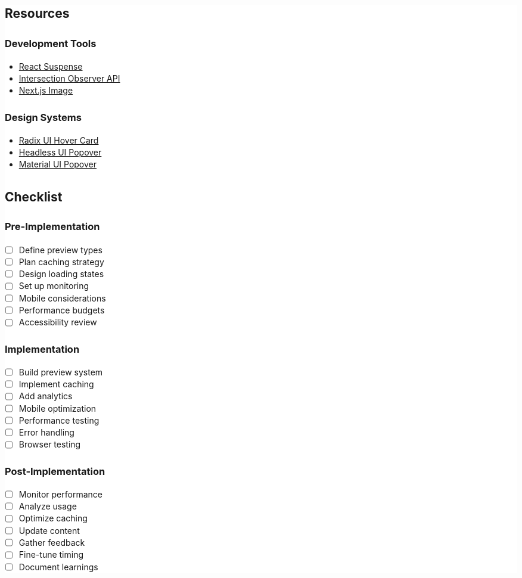 ## Resources

### Development Tools

- [React Suspense](https://reactjs.org/docs/concurrent-mode-suspense.html)
- [Intersection Observer API](https://developer.mozilla.org/en-US/docs/Web/API/Intersection_Observer_API)
- [Next.js Image](https://nextjs.org/docs/api-reference/next/image)

### Design Systems

- [Radix UI Hover Card](https://www.radix-ui.com/docs/primitives/components/hover-card)
- [Headless UI Popover](https://headlessui.dev/react/popover)
- [Material UI Popover](https://mui.com/components/popover)

## Checklist

### Pre-Implementation

- [ ] Define preview types
- [ ] Plan caching strategy
- [ ] Design loading states
- [ ] Set up monitoring
- [ ] Mobile considerations
- [ ] Performance budgets
- [ ] Accessibility review

### Implementation

- [ ] Build preview system
- [ ] Implement caching
- [ ] Add analytics
- [ ] Mobile optimization
- [ ] Performance testing
- [ ] Error handling
- [ ] Browser testing

### Post-Implementation

- [ ] Monitor performance
- [ ] Analyze usage
- [ ] Optimize caching
- [ ] Update content
- [ ] Gather feedback
- [ ] Fine-tune timing
- [ ] Document learnings

